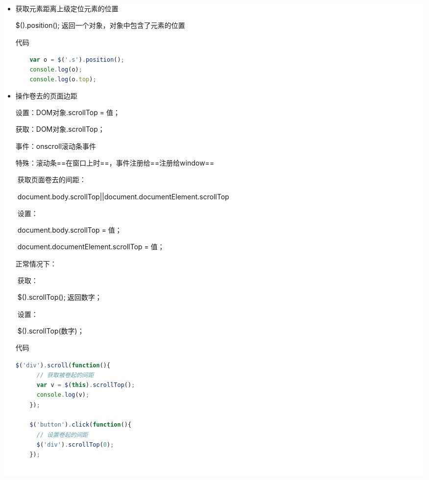 
* 获取元素距离上级定位元素的位置

  $().position();     返回一个对象，对象中包含了元素的位置	

  

  代码

  ```js
      var o = $('.s').position();
      console.log(o);
      console.log(o.top);
  ```

* 操作卷去的页面边距

  设置：DOM对象.scrollTop = 值；

  获取：DOM对象.scrollTop；

  事件：onscroll滚动条事件

  特殊：滚动条==在窗口上时==，事件注册给==注册给window==

  ​	获取页面卷去的间距：

  ​		document.body.scrollTop||document.documentElement.scrollTop

  ​	设置：

  ​		document.body.scrollTop = 值；

  ​		document.documentElement.scrollTop = 值；

  正常情况下：

  ​	获取：

  ​	$().scrollTop();     返回数字；

  ​	设置：

  ​	$().scrollTop(数字)；

  代码

  ```js
  $('div').scroll(function(){
        // 获取被卷起的间距
        var v = $(this).scrollTop();
        console.log(v);
      });
  
      $('button').click(function(){
        // 设置卷起的间距
        $('div').scrollTop(0);
      });
  ```

  

  ​	
